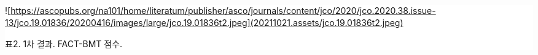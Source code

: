 ![https://ascopubs.org/na101/home/literatum/publisher/asco/journals/content/jco/2020/jco.2020.38.issue-13/jco.19.01836/20200416/images/large/jco.19.01836t2.jpeg](20211021.assets/jco.19.01836t2.jpeg)

표2. 1차 결과. FACT-BMT 점수.
